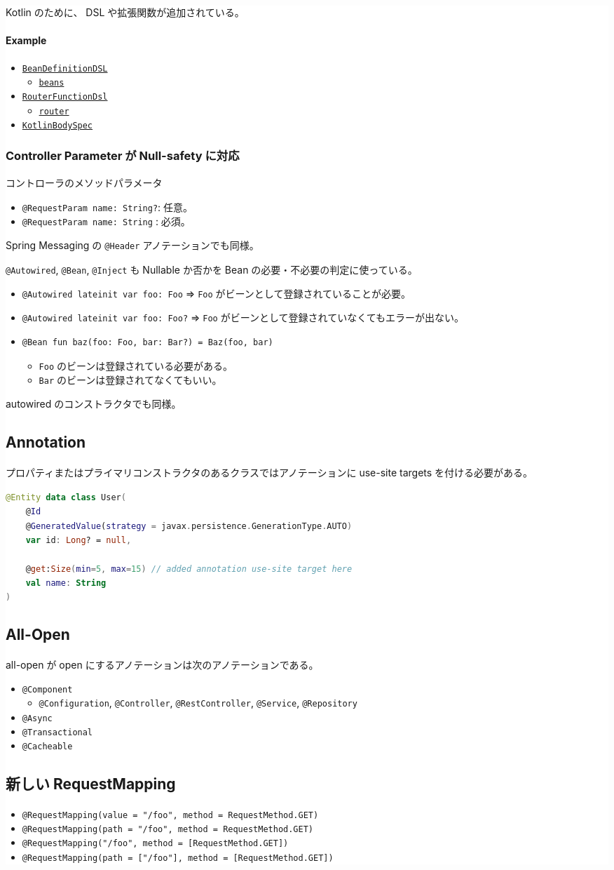 Kotlin のために、 DSL や拡張関数が追加されている。

#### Example

* [`BeanDefinitionDSL`](https://docs.spring.io/spring-framework/docs/5.0.7.RELEASE/kdoc-api/spring-framework/org.springframework.context.support/-bean-definition-dsl/index.html)
    * [`beans`](https://docs.spring.io/spring-framework/docs/5.0.7.RELEASE/kdoc-api/spring-framework/org.springframework.context.support/beans.html)
* [`RouterFunctionDsl`](https://docs.spring.io/spring-framework/docs/5.0.7.RELEASE/kdoc-api/spring-framework/org.springframework.web.reactive.function.server/-router-function-dsl/index.html)
    * [`router`](https://docs.spring.io/spring-framework/docs/5.0.7.RELEASE/kdoc-api/spring-framework/org.springframework.web.reactive.function.server/router.html)
* [`KotlinBodySpec`](https://docs.spring.io/spring-framework/docs/5.0.7.RELEASE/kdoc-api/spring-framework/org.springframework.test.web.reactive.server/index.html)

### Controller Parameter が Null-safety に対応

コントローラのメソッドパラメータ

* `@RequestParam name: String?`: 任意。
* `@RequestParam name: String` : 必須。

Spring Messaging の `@Header` アノテーションでも同様。

`@Autowired`, `@Bean`, `@Inject` も Nullable か否かを Bean の必要・不必要の判定に使っている。

* `@Autowired lateinit var foo: Foo` => `Foo` がビーンとして登録されていることが必要。
* `@Autowired lateinit var foo: Foo?` => `Foo` がビーンとして登録されていなくてもエラーが出ない。

* `@Bean fun baz(foo: Foo, bar: Bar?) = Baz(foo, bar)`
    * `Foo` のビーンは登録されている必要がある。
    * `Bar` のビーンは登録されてなくてもいい。

autowired のコンストラクタでも同様。

## Annotation

プロパティまたはプライマリコンストラクタのあるクラスではアノテーションに use-site targets を付ける必要がある。

```kotlin
@Entity data class User(
    @Id
    @GeneratedValue(strategy = javax.persistence.GenerationType.AUTO)
    var id: Long? = null,

    @get:Size(min=5, max=15) // added annotation use-site target here
    val name: String
)
```

## All-Open

all-open が open にするアノテーションは次のアノテーションである。

* `@Component`
    * `@Configuration`, `@Controller`, `@RestController`, `@Service`, `@Repository`
* `@Async`
* `@Transactional`
* `@Cacheable`

## 新しい RequestMapping

* `@RequestMapping(value = "/foo", method = RequestMethod.GET)`
* `@RequestMapping(path = "/foo", method = RequestMethod.GET)`
* `@RequestMapping("/foo", method = [RequestMethod.GET])`
* `@RequestMapping(path = ["/foo"], method = [RequestMethod.GET])`
